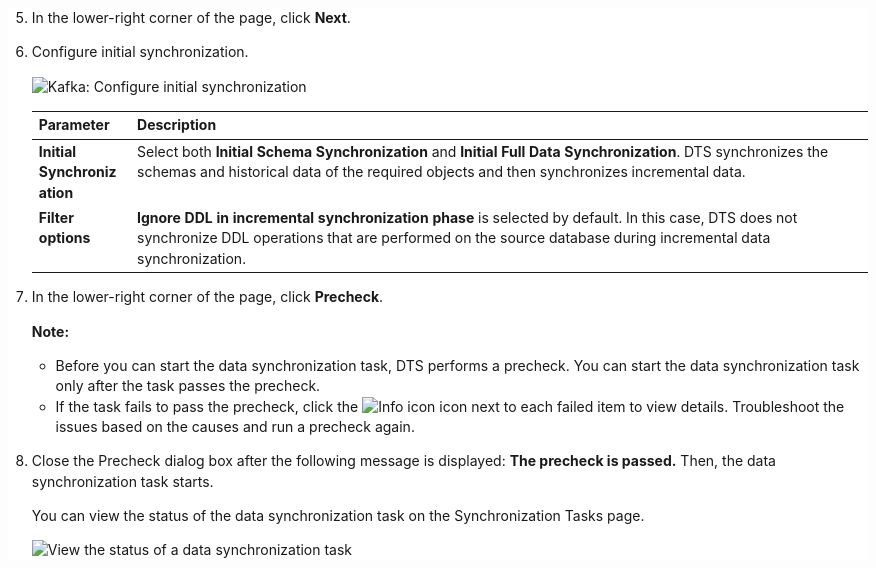 5.  In the lower-right corner of the page, click **Next**.

6.  Configure initial synchronization.

    ![Kafka: Configure initial synchronization](https://static-aliyun-doc.oss-accelerate.aliyuncs.com/assets/img/en-US/6703019951/p87942.png)

    |Parameter|Description|
    |---------|-----------|
    |**Initial Synchronization**|Select both **Initial Schema Synchronization** and **Initial Full Data Synchronization**. DTS synchronizes the schemas and historical data of the required objects and then synchronizes incremental data.|
    |**Filter options**|**Ignore DDL in incremental synchronization phase** is selected by default. In this case, DTS does not synchronize DDL operations that are performed on the source database during incremental data synchronization.|

7.  In the lower-right corner of the page, click **Precheck**.

    **Note:**

    -   Before you can start the data synchronization task, DTS performs a precheck. You can start the data synchronization task only after the task passes the precheck.
    -   If the task fails to pass the precheck, click the ![Info icon](https://static-aliyun-doc.oss-accelerate.aliyuncs.com/assets/img/en-US/3457359951/p47468.png) icon next to each failed item to view details. Troubleshoot the issues based on the causes and run a precheck again.
8.  Close the Precheck dialog box after the following message is displayed: **The precheck is passed.** Then, the data synchronization task starts.

    You can view the status of the data synchronization task on the Synchronization Tasks page.

    ![View the status of a data synchronization task](https://static-aliyun-doc.oss-accelerate.aliyuncs.com/assets/img/en-US/0210398951/p39871.png)


